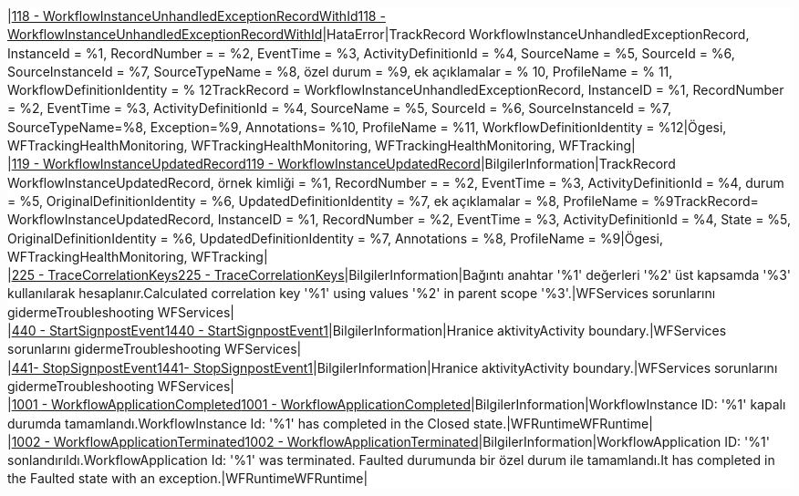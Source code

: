|[<span data-ttu-id="4962e-179">118 - WorkflowInstanceUnhandledExceptionRecordWithId</span><span class="sxs-lookup"><span data-stu-id="4962e-179">118 - WorkflowInstanceUnhandledExceptionRecordWithId</span></span>](118-workflowinstanceunhandledexceptionrecordwithid.md)|<span data-ttu-id="4962e-180">Hata</span><span class="sxs-lookup"><span data-stu-id="4962e-180">Error</span></span>|<span data-ttu-id="4962e-181">TrackRecord WorkflowInstanceUnhandledExceptionRecord, InstanceId = %1, RecordNumber = = %2, EventTime = %3, ActivityDefinitionId = %4, SourceName = %5, SourceId = %6, SourceInstanceId = %7, SourceTypeName = %8, özel durum = %9, ek açıklamalar = % 10, ProfileName = % 11, WorkflowDefinitionIdentity = % 12</span><span class="sxs-lookup"><span data-stu-id="4962e-181">TrackRecord = WorkflowInstanceUnhandledExceptionRecord, InstanceID = %1, RecordNumber = %2, EventTime = %3, ActivityDefinitionId = %4, SourceName = %5, SourceId = %6, SourceInstanceId = %7, SourceTypeName=%8, Exception=%9,  Annotations= %10, ProfileName = %11, WorkflowDefinitionIdentity = %12</span></span>|<span data-ttu-id="4962e-182">Ögesi, WFTrackingHealthMonitoring, WFTracking</span><span class="sxs-lookup"><span data-stu-id="4962e-182">HealthMonitoring, WFTrackingHealthMonitoring, WFTracking</span></span>|  
|[<span data-ttu-id="4962e-183">119 - WorkflowInstanceUpdatedRecord</span><span class="sxs-lookup"><span data-stu-id="4962e-183">119 - WorkflowInstanceUpdatedRecord</span></span>](119-workflowinstanceupdatedrecord.md)|<span data-ttu-id="4962e-184">Bilgiler</span><span class="sxs-lookup"><span data-stu-id="4962e-184">Information</span></span>|<span data-ttu-id="4962e-185">TrackRecord WorkflowInstanceUpdatedRecord, örnek kimliği = %1, RecordNumber = = %2, EventTime = %3, ActivityDefinitionId = %4, durum = %5, OriginalDefinitionIdentity = %6, UpdatedDefinitionIdentity = %7, ek açıklamalar = %8, ProfileName = %9</span><span class="sxs-lookup"><span data-stu-id="4962e-185">TrackRecord= WorkflowInstanceUpdatedRecord, InstanceID = %1, RecordNumber = %2, EventTime = %3, ActivityDefinitionId = %4, State = %5, OriginalDefinitionIdentity = %6, UpdatedDefinitionIdentity = %7, Annotations = %8, ProfileName = %9</span></span>|<span data-ttu-id="4962e-186">Ögesi, WFTracking</span><span class="sxs-lookup"><span data-stu-id="4962e-186">HealthMonitoring, WFTracking</span></span>|  
|[<span data-ttu-id="4962e-187">225 - TraceCorrelationKeys</span><span class="sxs-lookup"><span data-stu-id="4962e-187">225 - TraceCorrelationKeys</span></span>](225-tracecorrelationkeys.md)|<span data-ttu-id="4962e-188">Bilgiler</span><span class="sxs-lookup"><span data-stu-id="4962e-188">Information</span></span>|<span data-ttu-id="4962e-189">Bağıntı anahtar '%1' değerleri '%2' üst kapsamda '%3' kullanılarak hesaplanır.</span><span class="sxs-lookup"><span data-stu-id="4962e-189">Calculated correlation key '%1' using values '%2' in parent scope '%3'.</span></span>|<span data-ttu-id="4962e-190">WFServices sorunlarını giderme</span><span class="sxs-lookup"><span data-stu-id="4962e-190">Troubleshooting WFServices</span></span>|  
|[<span data-ttu-id="4962e-191">440 - StartSignpostEvent1</span><span class="sxs-lookup"><span data-stu-id="4962e-191">440 - StartSignpostEvent1</span></span>](440-startsignpostevent.md)|<span data-ttu-id="4962e-192">Bilgiler</span><span class="sxs-lookup"><span data-stu-id="4962e-192">Information</span></span>|<span data-ttu-id="4962e-193">Hranice aktivity</span><span class="sxs-lookup"><span data-stu-id="4962e-193">Activity boundary.</span></span>|<span data-ttu-id="4962e-194">WFServices sorunlarını giderme</span><span class="sxs-lookup"><span data-stu-id="4962e-194">Troubleshooting WFServices</span></span>|  
|[<span data-ttu-id="4962e-195">441- StopSignpostEvent1</span><span class="sxs-lookup"><span data-stu-id="4962e-195">441- StopSignpostEvent1</span></span>](441-stopsignpostevent.md)|<span data-ttu-id="4962e-196">Bilgiler</span><span class="sxs-lookup"><span data-stu-id="4962e-196">Information</span></span>|<span data-ttu-id="4962e-197">Hranice aktivity</span><span class="sxs-lookup"><span data-stu-id="4962e-197">Activity boundary.</span></span>|<span data-ttu-id="4962e-198">WFServices sorunlarını giderme</span><span class="sxs-lookup"><span data-stu-id="4962e-198">Troubleshooting WFServices</span></span>|  
|[<span data-ttu-id="4962e-199">1001 - WorkflowApplicationCompleted</span><span class="sxs-lookup"><span data-stu-id="4962e-199">1001 - WorkflowApplicationCompleted</span></span>](1001-workflowapplicationcompleted.md)|<span data-ttu-id="4962e-200">Bilgiler</span><span class="sxs-lookup"><span data-stu-id="4962e-200">Information</span></span>|<span data-ttu-id="4962e-201">WorkflowInstance ID: '%1' kapalı durumda tamamlandı.</span><span class="sxs-lookup"><span data-stu-id="4962e-201">WorkflowInstance Id: '%1' has completed in the Closed state.</span></span>|<span data-ttu-id="4962e-202">WFRuntime</span><span class="sxs-lookup"><span data-stu-id="4962e-202">WFRuntime</span></span>|  
|[<span data-ttu-id="4962e-203">1002 - WorkflowApplicationTerminated</span><span class="sxs-lookup"><span data-stu-id="4962e-203">1002 - WorkflowApplicationTerminated</span></span>](1002-workflowapplicationterminated.md)|<span data-ttu-id="4962e-204">Bilgiler</span><span class="sxs-lookup"><span data-stu-id="4962e-204">Information</span></span>|<span data-ttu-id="4962e-205">WorkflowApplication ID: '%1' sonlandırıldı.</span><span class="sxs-lookup"><span data-stu-id="4962e-205">WorkflowApplication Id: '%1' was terminated.</span></span> <span data-ttu-id="4962e-206">Faulted durumunda bir özel durum ile tamamlandı.</span><span class="sxs-lookup"><span data-stu-id="4962e-206">It has completed in the Faulted state with an exception.</span></span>|<span data-ttu-id="4962e-207">WFRuntime</span><span class="sxs-lookup"><span data-stu-id="4962e-207">WFRuntime</span></span>|  